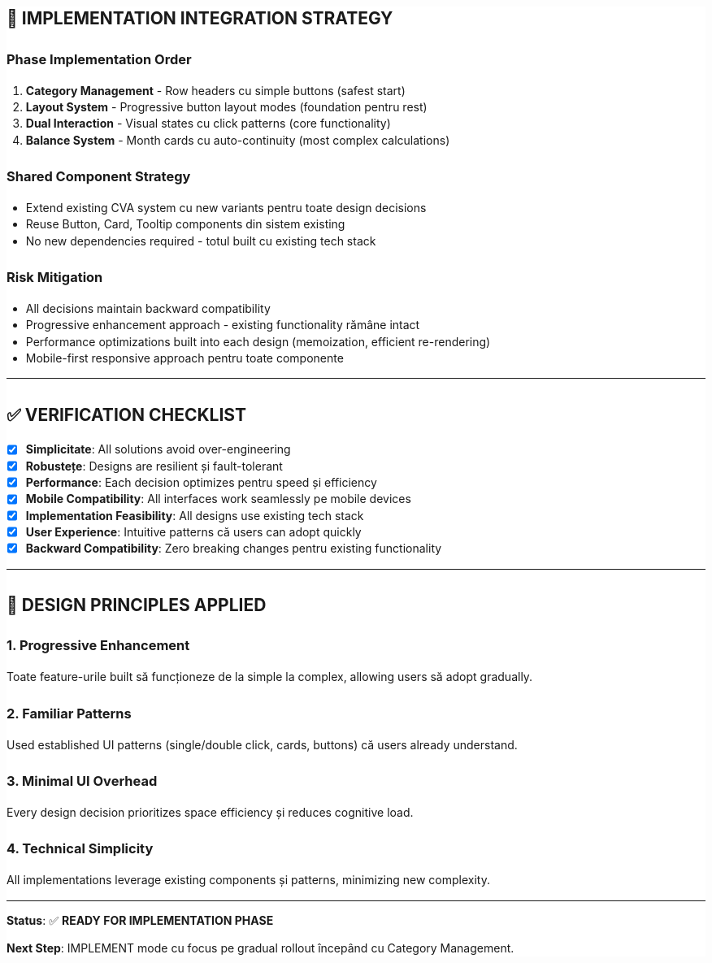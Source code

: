 
## 🔄 **IMPLEMENTATION INTEGRATION STRATEGY**

### **Phase Implementation Order**
1. **Category Management** - Row headers cu simple buttons (safest start)
2. **Layout System** - Progressive button layout modes (foundation pentru rest)
3. **Dual Interaction** - Visual states cu click patterns (core functionality)
4. **Balance System** - Month cards cu auto-continuity (most complex calculations)

### **Shared Component Strategy**
- Extend existing CVA system cu new variants pentru toate design decisions
- Reuse Button, Card, Tooltip components din sistem existing
- No new dependencies required - totul built cu existing tech stack

### **Risk Mitigation**
- All decisions maintain backward compatibility
- Progressive enhancement approach - existing functionality rămâne intact
- Performance optimizations built into each design (memoization, efficient re-rendering)
- Mobile-first responsive approach pentru toate componente

---

## ✅ **VERIFICATION CHECKLIST**

- [x] **Simplicitate**: All solutions avoid over-engineering
- [x] **Robustețe**: Designs are resilient și fault-tolerant
- [x] **Performance**: Each decision optimizes pentru speed și efficiency
- [x] **Mobile Compatibility**: All interfaces work seamlessly pe mobile devices
- [x] **Implementation Feasibility**: All designs use existing tech stack
- [x] **User Experience**: Intuitive patterns că users can adopt quickly
- [x] **Backward Compatibility**: Zero breaking changes pentru existing functionality

---

## 🎯 **DESIGN PRINCIPLES APPLIED**

### **1. Progressive Enhancement**
Toate feature-urile built să funcționeze de la simple la complex, allowing users să adopt gradually.

### **2. Familiar Patterns**
Used established UI patterns (single/double click, cards, buttons) că users already understand.

### **3. Minimal UI Overhead**
Every design decision prioritizes space efficiency și reduces cognitive load.

### **4. Technical Simplicity**
All implementations leverage existing components și patterns, minimizing new complexity.

---

**Status**: ✅ **READY FOR IMPLEMENTATION PHASE**

**Next Step**: IMPLEMENT mode cu focus pe gradual rollout începând cu Category Management. 